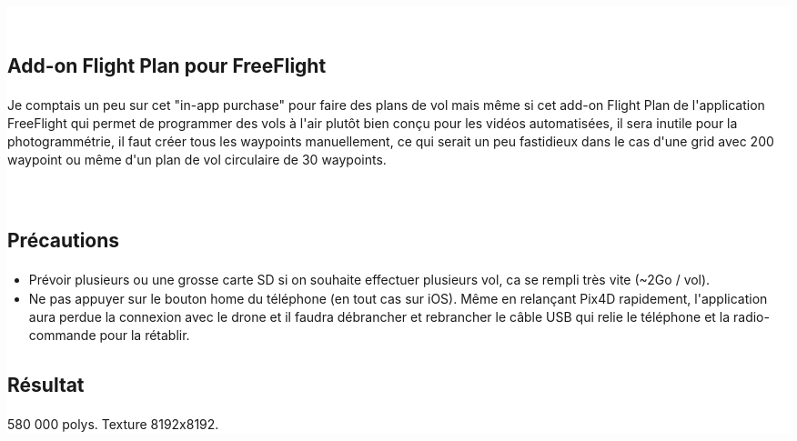  

## Add-on Flight Plan pour FreeFlight

Je comptais un peu sur cet "in-app purchase" pour faire des plans de vol mais même si cet add-on Flight Plan de l'application FreeFlight qui permet de programmer des vols à l'air plutôt bien conçu pour les vidéos automatisées, il sera inutile pour la photogrammétrie, il faut créer tous les waypoints manuellement, ce qui serait un peu fastidieux dans le cas d'une grid avec 200 waypoint ou même d'un plan de vol circulaire de 30 waypoints.

 

## Précautions

- Prévoir plusieurs ou une grosse carte SD si on souhaite effectuer plusieurs vol, ca se rempli très vite (~2Go / vol).
- Ne pas appuyer sur le bouton home du téléphone (en tout cas sur iOS). Même en relançant Pix4D rapidement, l'application aura perdue la connexion avec le drone et il faudra débrancher et rebrancher le câble USB qui relie le téléphone et la radio-commande pour la rétablir.

## Résultat

580 000 polys. Texture 8192x8192.

<iframe width="640" height="480" align="center" src="https://sketchfab.com/models/c34666babe56402495f023eb263cf583/embed" frameborder="0" allow="autoplay; fullscreen; vr" mozallowfullscreen="mozallowfullscreen" webkitallowfullscreen="webkitallowfullscreen"></iframe>

